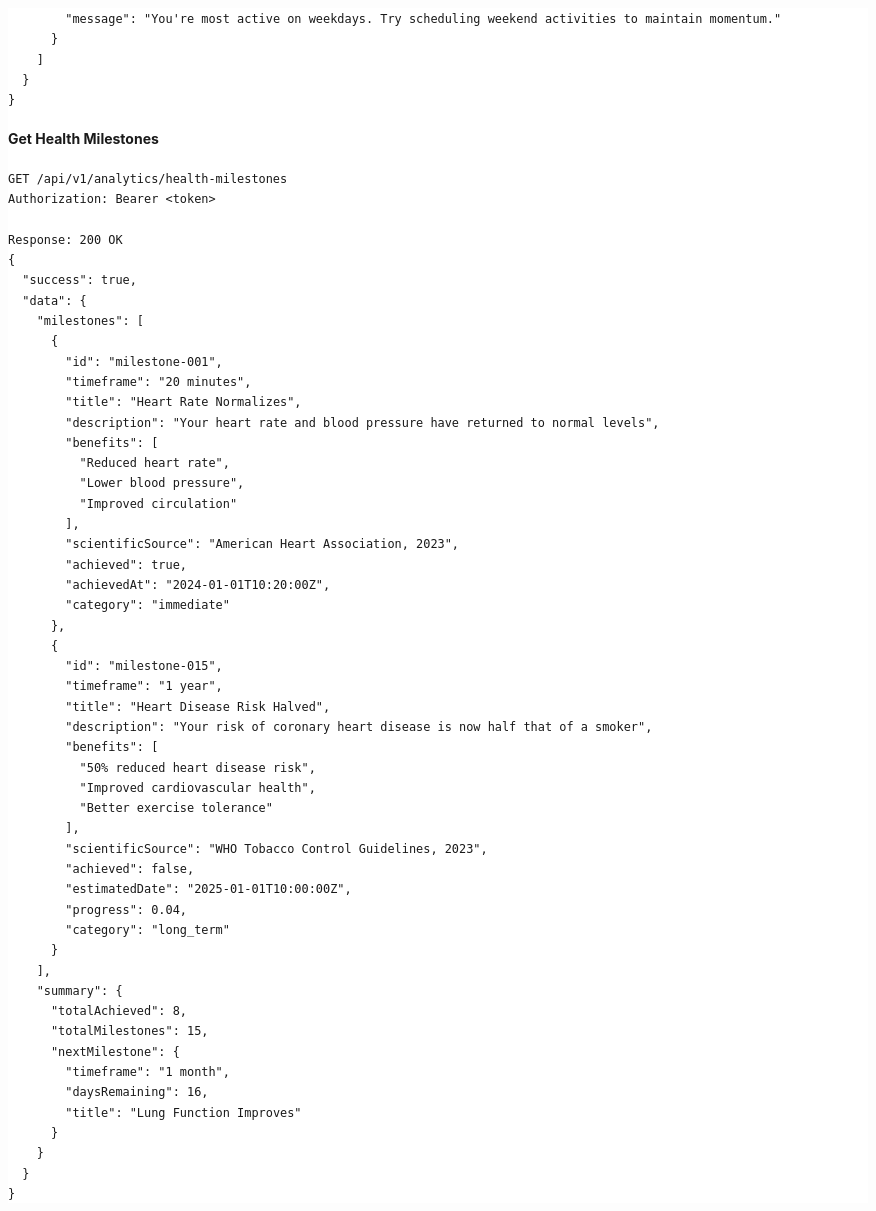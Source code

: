 ```http
        "message": "You're most active on weekdays. Try scheduling weekend activities to maintain momentum."
      }
    ]
  }
}
```

#### Get Health Milestones
```http
GET /api/v1/analytics/health-milestones
Authorization: Bearer <token>

Response: 200 OK
{
  "success": true,
  "data": {
    "milestones": [
      {
        "id": "milestone-001",
        "timeframe": "20 minutes",
        "title": "Heart Rate Normalizes",
        "description": "Your heart rate and blood pressure have returned to normal levels",
        "benefits": [
          "Reduced heart rate",
          "Lower blood pressure",
          "Improved circulation"
        ],
        "scientificSource": "American Heart Association, 2023",
        "achieved": true,
        "achievedAt": "2024-01-01T10:20:00Z",
        "category": "immediate"
      },
      {
        "id": "milestone-015",
        "timeframe": "1 year",
        "title": "Heart Disease Risk Halved",
        "description": "Your risk of coronary heart disease is now half that of a smoker",
        "benefits": [
          "50% reduced heart disease risk",
          "Improved cardiovascular health",
          "Better exercise tolerance"
        ],
        "scientificSource": "WHO Tobacco Control Guidelines, 2023",
        "achieved": false,
        "estimatedDate": "2025-01-01T10:00:00Z",
        "progress": 0.04,
        "category": "long_term"
      }
    ],
    "summary": {
      "totalAchieved": 8,
      "totalMilestones": 15,
      "nextMilestone": {
        "timeframe": "1 month",
        "daysRemaining": 16,
        "title": "Lung Function Improves"
      }
    }
  }
}
```
